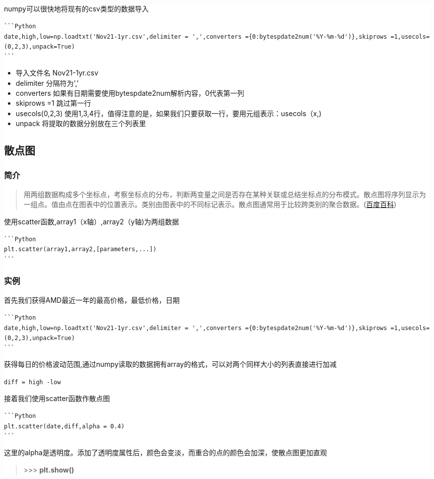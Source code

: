 numpy可以很快地将现有的csv类型的数据导入

	```Python
	date,high,low=np.loadtxt('Nov21-1yr.csv',delimiter = ',',converters ={0:bytespdate2num('%Y-%m-%d')},skiprows =1,usecols=(0,2,3),unpack=True)
	```

- 导入文件名 Nov21-1yr.csv
- delimiter 分隔符为','
- converters 如果有日期需要使用bytespdate2num解析内容，0代表第一列
- skiprows =1 跳过第一行
- usecols(0,2,3) 使用1,3,4行，值得注意的是，如果我们只要获取一行，要用元组表示：usecols（x,)
- unpack 将提取的数据分别放在三个列表里


## 散点图

### 简介

>用两组数据构成多个坐标点，考察坐标点的分布，判断两变量之间是否存在某种关联或总结坐标点的分布模式。散点图将序列显示为一组点。值由点在图表中的位置表示。类别由图表中的不同标记表示。散点图通常用于比较跨类别的聚合数据。([百度百科](http://baike.baidu.com/view/1323662.htm))

使用scatter函数,array1（x轴）,array2（y轴)为两组数据

	```Python
	plt.scatter(array1,array2,[parameters,...])
	```
	
### 实例

首先我们获得AMD最近一年的最高价格，最低价格，日期

	```Python
	date,high,low=np.loadtxt('Nov21-1yr.csv',delimiter = ',',converters ={0:bytespdate2num('%Y-%m-%d')},skiprows =1,usecols=(0,2,3),unpack=True)
	```

获得每日的价格波动范围,通过numpy读取的数据拥有array的格式，可以对两个同样大小的列表直接进行加减

	diff = high -low 

接着我们使用scatter函数作散点图

	```Python
	plt.scatter(date,diff,alpha = 0.4)
	```

这里的alpha是透明度。添加了透明度属性后，颜色会变淡，而重合的点的颜色会加深，使散点图更加直观

>\>\>\> **plt.show()**

